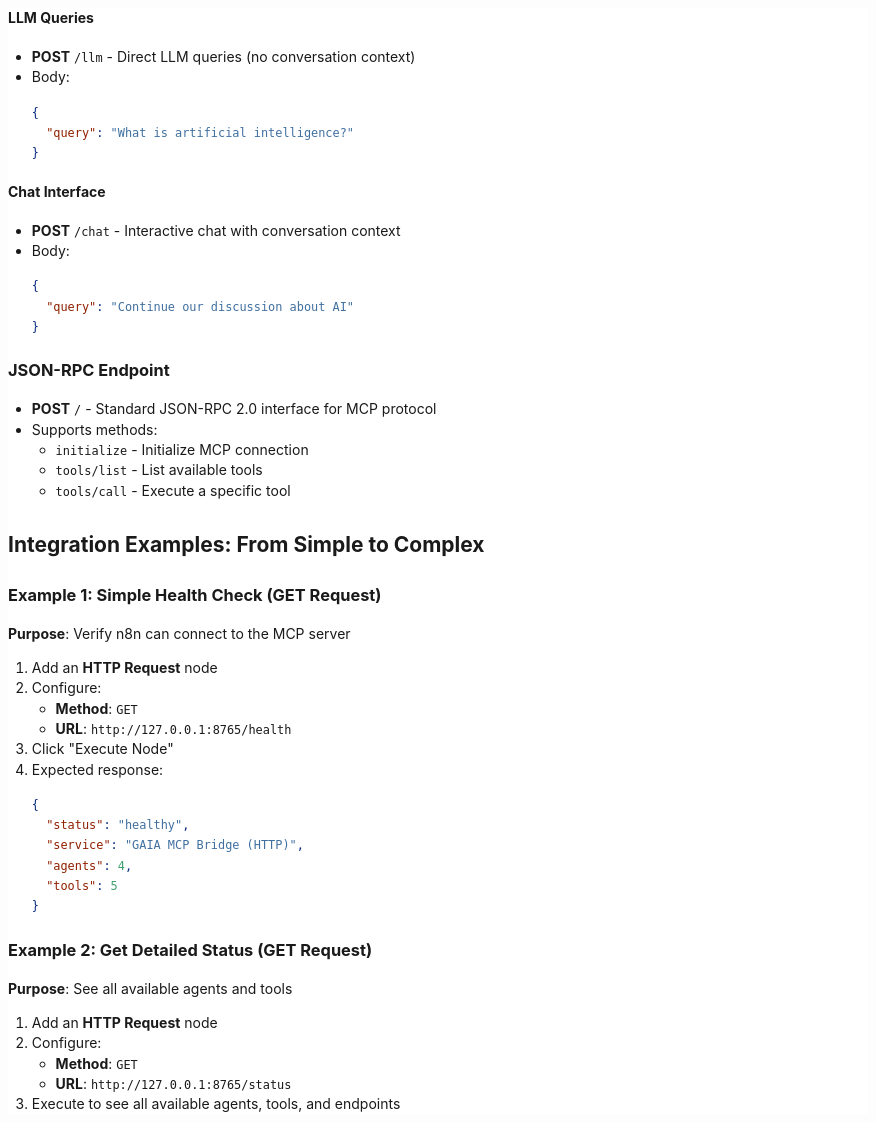 #### LLM Queries
- **POST** `/llm` - Direct LLM queries (no conversation context)
- Body:
  ```json
  {
    "query": "What is artificial intelligence?"
  }
  ```

#### Chat Interface
- **POST** `/chat` - Interactive chat with conversation context
- Body:
  ```json
  {
    "query": "Continue our discussion about AI"
  }
  ```

### JSON-RPC Endpoint
- **POST** `/` - Standard JSON-RPC 2.0 interface for MCP protocol
- Supports methods:
  - `initialize` - Initialize MCP connection
  - `tools/list` - List available tools
  - `tools/call` - Execute a specific tool

## Integration Examples: From Simple to Complex

### Example 1: Simple Health Check (GET Request)

**Purpose**: Verify n8n can connect to the MCP server

1. Add an **HTTP Request** node
2. Configure:
   - **Method**: `GET`
   - **URL**: `http://127.0.0.1:8765/health`
3. Click "Execute Node"
4. Expected response:
   ```json
   {
     "status": "healthy",
     "service": "GAIA MCP Bridge (HTTP)",
     "agents": 4,
     "tools": 5
   }
   ```

### Example 2: Get Detailed Status (GET Request)

**Purpose**: See all available agents and tools

1. Add an **HTTP Request** node
2. Configure:
   - **Method**: `GET`
   - **URL**: `http://127.0.0.1:8765/status`
3. Execute to see all available agents, tools, and endpoints
